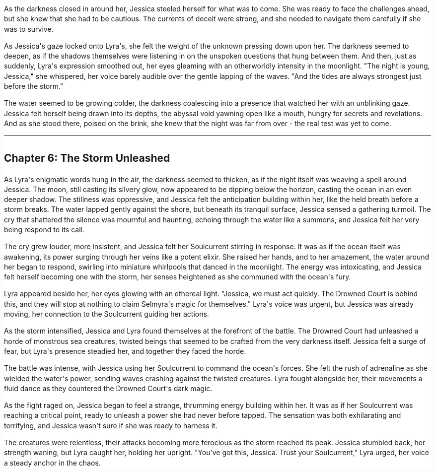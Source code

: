 As the darkness closed in around her, Jessica steeled herself for what was to come. She was ready to face the challenges ahead, but she knew that she had to be cautious. The currents of deceit were strong, and she needed to navigate them carefully if she was to survive.

As Jessica's gaze locked onto Lyra's, she felt the weight of the unknown pressing down upon her. The darkness seemed to deepen, as if the shadows themselves were listening in on the unspoken questions that hung between them. And then, just as suddenly, Lyra's expression smoothed out, her eyes gleaming with an otherworldly intensity in the moonlight. "The night is young, Jessica," she whispered, her voice barely audible over the gentle lapping of the waves. "And the tides are always strongest just before the storm."

The water seemed to be growing colder, the darkness coalescing into a presence that watched her with an unblinking gaze. Jessica felt herself being drawn into its depths, the abyssal void yawning open like a mouth, hungry for secrets and revelations. And as she stood there, poised on the brink, she knew that the night was far from over - the real test was yet to come.

---

## Chapter 6: The Storm Unleashed

As Lyra's enigmatic words hung in the air, the darkness seemed to thicken, as if the night itself was weaving a spell around Jessica. The moon, still casting its silvery glow, now appeared to be dipping below the horizon, casting the ocean in an even deeper shadow. The stillness was oppressive, and Jessica felt the anticipation building within her, like the held breath before a storm breaks. The water lapped gently against the shore, but beneath its tranquil surface, Jessica sensed a gathering turmoil. The cry that shattered the silence was mournful and haunting, echoing through the water like a summons, and Jessica felt her very being respond to its call.

The cry grew louder, more insistent, and Jessica felt her Soulcurrent stirring in response. It was as if the ocean itself was awakening, its power surging through her veins like a potent elixir. She raised her hands, and to her amazement, the water around her began to respond, swirling into miniature whirlpools that danced in the moonlight. The energy was intoxicating, and Jessica felt herself becoming one with the storm, her senses heightened as she communed with the ocean's fury.

Lyra appeared beside her, her eyes glowing with an ethereal light. "Jessica, we must act quickly. The Drowned Court is behind this, and they will stop at nothing to claim Selmyra's magic for themselves." Lyra's voice was urgent, but Jessica was already moving, her connection to the Soulcurrent guiding her actions.

As the storm intensified, Jessica and Lyra found themselves at the forefront of the battle. The Drowned Court had unleashed a horde of monstrous sea creatures, twisted beings that seemed to be crafted from the very darkness itself. Jessica felt a surge of fear, but Lyra's presence steadied her, and together they faced the horde.

The battle was intense, with Jessica using her Soulcurrent to command the ocean's forces. She felt the rush of adrenaline as she wielded the water's power, sending waves crashing against the twisted creatures. Lyra fought alongside her, their movements a fluid dance as they countered the Drowned Court's dark magic.

As the fight raged on, Jessica began to feel a strange, thrumming energy building within her. It was as if her Soulcurrent was reaching a critical point, ready to unleash a power she had never before tapped. The sensation was both exhilarating and terrifying, and Jessica wasn't sure if she was ready to harness it.

The creatures were relentless, their attacks becoming more ferocious as the storm reached its peak. Jessica stumbled back, her strength waning, but Lyra caught her, holding her upright. "You've got this, Jessica. Trust your Soulcurrent," Lyra urged, her voice a steady anchor in the chaos.
